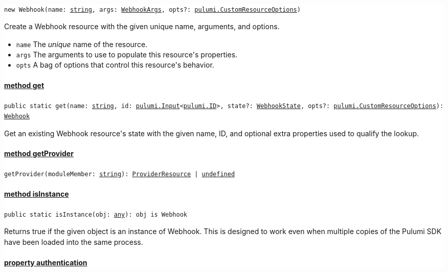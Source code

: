 
<pre class="highlight"><code><span class='kd'></span><span class='kd'>new</span> Webhook(name: <span class='kd'><a href='https://developer.mozilla.org/en-US/docs/Web/JavaScript/Reference/Global_Objects/String'>string</a></span>, args: <a href='#WebhookArgs'>WebhookArgs</a>, opts?: <a href='/docs/reference/pkg/nodejs/pulumi/pulumi/#CustomResourceOptions'>pulumi.CustomResourceOptions</a>)</code></pre>


Create a Webhook resource with the given unique name, arguments, and options.

* `name` The _unique_ name of the resource.
* `args` The arguments to use to populate this resource&#39;s properties.
* `opts` A bag of options that control this resource&#39;s behavior.

<h4 class="pdoc-member-header" id="Webhook-get">
<a class="pdoc-child-name" href="https://github.com/pulumi/pulumi-aws/blob/{{< param git_sha >}}/sdk/nodejs/codepipeline/webhook.ts#L23">method <b>get</b></a>
</h4>


<pre class="highlight"><code><span class='kd'>public static </span>get(name: <span class='kd'><a href='https://developer.mozilla.org/en-US/docs/Web/JavaScript/Reference/Global_Objects/String'>string</a></span>, id: <a href='/docs/reference/pkg/nodejs/pulumi/pulumi/#Input'>pulumi.Input</a>&lt;<a href='/docs/reference/pkg/nodejs/pulumi/pulumi/#ID'>pulumi.ID</a>&gt;, state?: <a href='#WebhookState'>WebhookState</a>, opts?: <a href='/docs/reference/pkg/nodejs/pulumi/pulumi/#CustomResourceOptions'>pulumi.CustomResourceOptions</a>): <a href='#Webhook'>Webhook</a></code></pre>


Get an existing Webhook resource's state with the given name, ID, and optional extra
properties used to qualify the lookup.

<h4 class="pdoc-member-header" id="Webhook-getProvider">
<a class="pdoc-child-name" href="https://github.com/pulumi/pulumi-aws/blob/{{< param git_sha >}}/sdk/nodejs/codepipeline/webhook.ts#L14">method <b>getProvider</b></a>
</h4>


<pre class="highlight"><code><span class='kd'></span>getProvider(moduleMember: <span class='kd'><a href='https://developer.mozilla.org/en-US/docs/Web/JavaScript/Reference/Global_Objects/String'>string</a></span>): <a href='/docs/reference/pkg/nodejs/pulumi/pulumi/#ProviderResource'>ProviderResource</a> | <span class='kd'><a href='https://developer.mozilla.org/en-US/docs/Web/JavaScript/Reference/Global_Objects/undefined'>undefined</a></span></code></pre>

<h4 class="pdoc-member-header" id="Webhook-isInstance">
<a class="pdoc-child-name" href="https://github.com/pulumi/pulumi-aws/blob/{{< param git_sha >}}/sdk/nodejs/codepipeline/webhook.ts#L34">method <b>isInstance</b></a>
</h4>


<pre class="highlight"><code><span class='kd'>public static </span>isInstance(obj: <span class='kd'><a href='https://www.typescriptlang.org/docs/handbook/basic-types.html#any'>any</a></span>): obj is Webhook</code></pre>


Returns true if the given object is an instance of Webhook.  This is designed to work even
when multiple copies of the Pulumi SDK have been loaded into the same process.

<h4 class="pdoc-member-header" id="Webhook-authentication">
<a class="pdoc-child-name" href="https://github.com/pulumi/pulumi-aws/blob/{{< param git_sha >}}/sdk/nodejs/codepipeline/webhook.ts#L44">property <b>authentication</b></a>
</h4>
